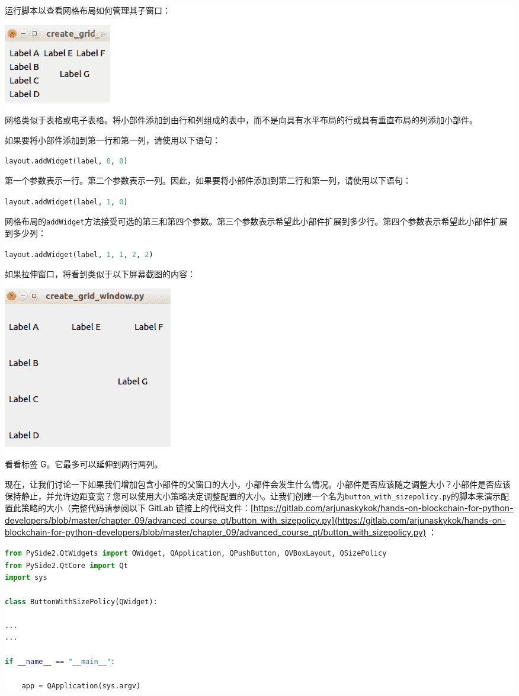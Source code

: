 运行脚本以查看网格布局如何管理其子窗口：

![](img/c2c8e907-efc1-463d-9333-8d8b1ddd2cd4.png)

网格类似于表格或电子表格。将小部件添加到由行和列组成的表中，而不是向具有水平布局的行或具有垂直布局的列添加小部件。

如果要将小部件添加到第一行和第一列，请使用以下语句：

```py
layout.addWidget(label, 0, 0)
```

第一个参数表示一行。第二个参数表示一列。因此，如果要将小部件添加到第二行和第一列，请使用以下语句：

```py
layout.addWidget(label, 1, 0)
```

网格布局的`addWidget`方法接受可选的第三和第四个参数。第三个参数表示希望此小部件扩展到多少行。第四个参数表示希望此小部件扩展到多少列：

```py
layout.addWidget(label, 1, 1, 2, 2)
```

如果拉伸窗口，将看到类似于以下屏幕截图的内容：

![](img/19cdf235-f769-4620-9caf-ac701ea923fe.png)

看看标签 G。它最多可以延伸到两行两列。

现在，让我们讨论一下如果我们增加包含小部件的父窗口的大小，小部件会发生什么情况。小部件是否应该随之调整大小？小部件是否应该保持静止，并允许边距变宽？您可以使用大小策略决定调整配置的大小。让我们创建一个名为`button_with_sizepolicy.py`的脚本来演示配置此策略的大小（完整代码请参阅以下 GitLab 链接上的代码文件：[https://gitlab.com/arjunaskykok/hands-on-blockchain-for-python-developers/blob/master/chapter_09/advanced_course_qt/button_with_sizepolicy.py](https://gitlab.com/arjunaskykok/hands-on-blockchain-for-python-developers/blob/master/chapter_09/advanced_course_qt/button_with_sizepolicy.py) ：

```py
from PySide2.QtWidgets import QWidget, QApplication, QPushButton, QVBoxLayout, QSizePolicy
from PySide2.QtCore import Qt
import sys

class ButtonWithSizePolicy(QWidget):

...
...

if __name__ == "__main__":

    app = QApplication(sys.argv)
```